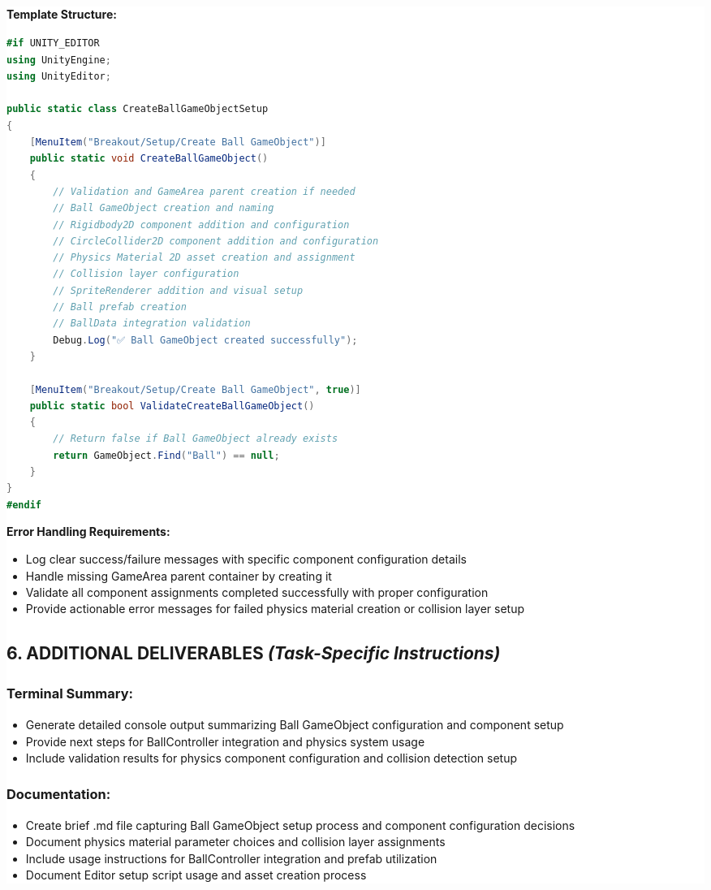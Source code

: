 **Template Structure:**

```csharp
#if UNITY_EDITOR
using UnityEngine;
using UnityEditor;

public static class CreateBallGameObjectSetup
{
    [MenuItem("Breakout/Setup/Create Ball GameObject")]
    public static void CreateBallGameObject()
    {
        // Validation and GameArea parent creation if needed
        // Ball GameObject creation and naming
        // Rigidbody2D component addition and configuration
        // CircleCollider2D component addition and configuration  
        // Physics Material 2D asset creation and assignment
        // Collision layer configuration
        // SpriteRenderer addition and visual setup
        // Ball prefab creation
        // BallData integration validation
        Debug.Log("✅ Ball GameObject created successfully");
    }

    [MenuItem("Breakout/Setup/Create Ball GameObject", true)]
    public static bool ValidateCreateBallGameObject()
    {
        // Return false if Ball GameObject already exists
        return GameObject.Find("Ball") == null;
    }
}
#endif
```

**Error Handling Requirements:**

- Log clear success/failure messages with specific component configuration details
- Handle missing GameArea parent container by creating it
- Validate all component assignments completed successfully with proper configuration
- Provide actionable error messages for failed physics material creation or collision layer setup

## **6. ADDITIONAL DELIVERABLES** *(Task-Specific Instructions)*

### **Terminal Summary:**

- Generate detailed console output summarizing Ball GameObject configuration and component setup
- Provide next steps for BallController integration and physics system usage
- Include validation results for physics component configuration and collision detection setup

### **Documentation:**

- Create brief .md file capturing Ball GameObject setup process and component configuration decisions
- Document physics material parameter choices and collision layer assignments
- Include usage instructions for BallController integration and prefab utilization
- Document Editor setup script usage and asset creation process
